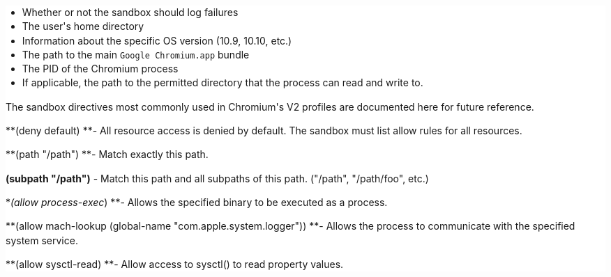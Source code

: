 *   Whether or not the sandbox should log failures
*   The user's home directory
*   Information about the specific OS version (10.9, 10.10, etc.)
*   The path to the main `Google Chromium.app` bundle
*   The PID of the Chromium process
*   If applicable, the path to the permitted directory that the process can read and write to.

The sandbox directives most commonly used in Chromium's V2 profiles
are documented here for future reference.

**(deny default) **- All resource access is denied by default. The
sandbox must list allow rules for all resources.

**(path "/path") **- Match exactly this path.

**(subpath "/path")** - Match this path and all subpaths of this
path. ("/path", "/path/foo", etc.)

**(allow process-exec*) **- Allows the specified binary to be
executed as a process.

**(allow mach-lookup (global-name "com.apple.system.logger")) **-
Allows the process to communicate with the specified system service.

**(allow sysctl-read) **- Allow access to sysctl() to read property
values.
